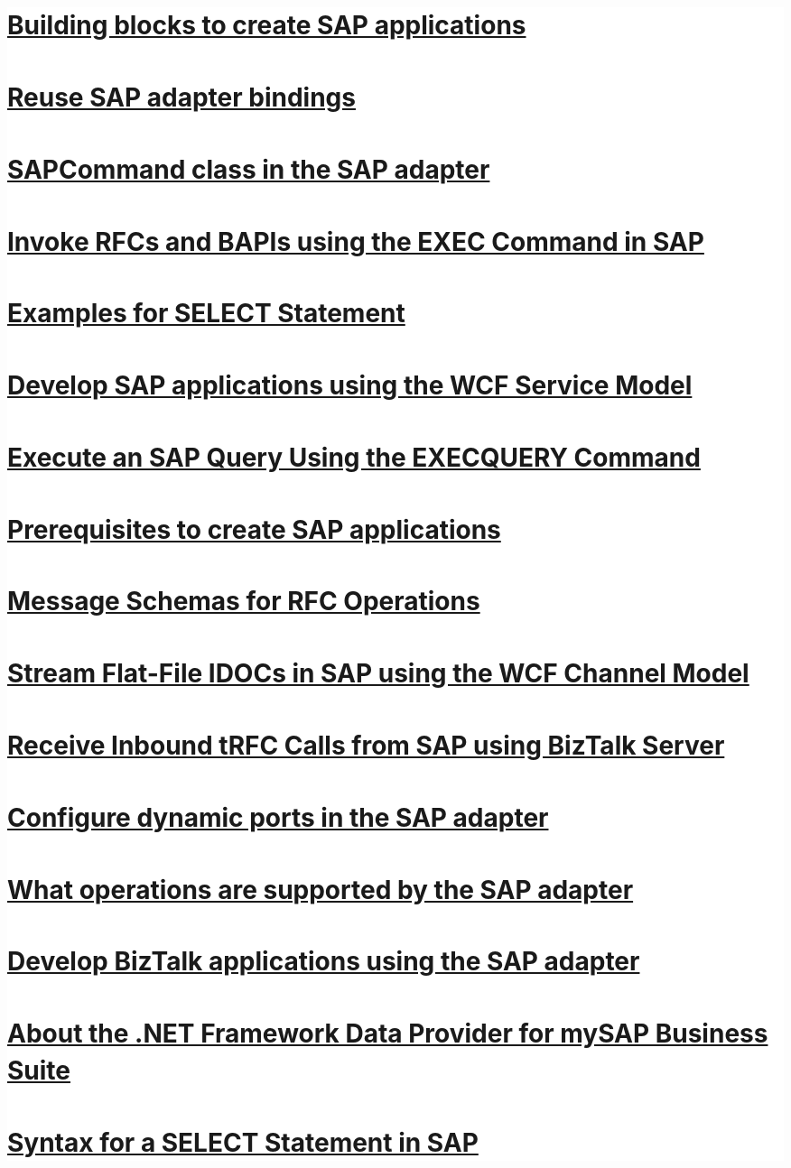 # [Building blocks to create SAP applications](building-blocks-to-create-sap-applications.md)
# [Reuse SAP adapter bindings](reuse-sap-adapter-bindings.md)
# [SAPCommand class in the SAP adapter](sapcommand-class-in-the-sap-adapter.md)
# [Invoke RFCs and BAPIs using the EXEC Command in SAP](invoke-rfcs-and-bapis-using-the-exec-command-in-sap.md)
# [Examples for SELECT Statement](examples-for-select-statement.md)
# [Develop SAP applications using the WCF Service Model](develop-sap-applications-using-the-wcf-service-model.md)
# [Execute an SAP Query Using the EXECQUERY Command](execute-an-sap-query-using-the-execquery-command.md)
# [Prerequisites to create SAP applications](prerequisites-to-create-sap-applications.md)
# [Message Schemas for RFC Operations](message-schemas-for-rfc-operations.md)
# [Stream Flat-File IDOCs in SAP using the WCF Channel Model](stream-flat-file-idocs-in-sap-using-the-wcf-channel-model.md)
# [Receive Inbound tRFC Calls from SAP using BizTalk Server](receive-inbound-trfc-calls-from-sap-using-biztalk-server.md)
# [Configure dynamic ports in the SAP adapter](configure-dynamic-ports-in-the-sap-adapter.md)
# [What operations are supported by the SAP adapter](what-operations-are-supported-by-the-sap-adapter.md)
# [Develop BizTalk applications using the SAP adapter](develop-biztalk-applications-using-the-sap-adapter.md)
# [About the .NET Framework Data Provider for mySAP Business Suite](about-the-net-framework-data-provider-for-mysap-business-suite.md)
# [Syntax for a SELECT Statement in SAP](syntax-for-a-select-statement-in-sap.md)
